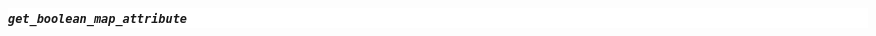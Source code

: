##### `get_boolean_map_attribute` <a name="get_boolean_map_attribute" id="rhizo-co-terraform-provider-oci.dataOciCloudGuardDetectorRecipes.DataOciCloudGuardDetectorRecipesDetectorRecipeCollectionItemsDetectorRulesCandidateResponderRulesOutputReference.getBooleanMapAttribute"></a>

```python
